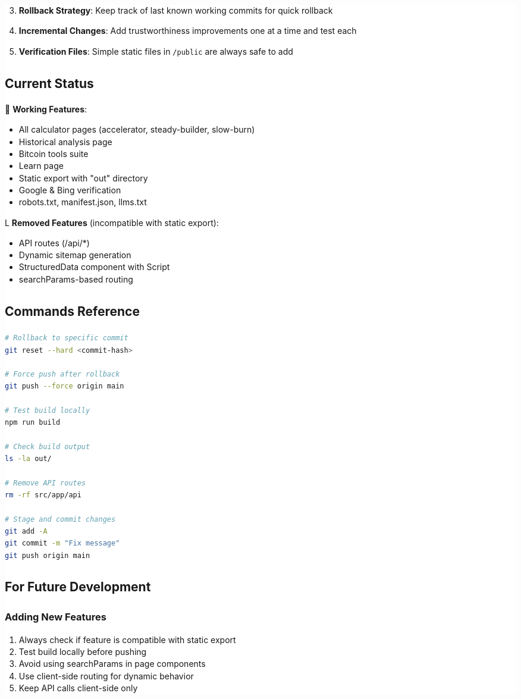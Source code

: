 3. **Rollback Strategy**: Keep track of last known working commits for quick rollback

4. **Incremental Changes**: Add trustworthiness improvements one at a time and test each

5. **Verification Files**: Simple static files in `/public` are always safe to add

## Current Status

 **Working Features**:
- All calculator pages (accelerator, steady-builder, slow-burn)
- Historical analysis page
- Bitcoin tools suite
- Learn page
- Static export with "out" directory
- Google & Bing verification
- robots.txt, manifest.json, llms.txt

L **Removed Features** (incompatible with static export):
- API routes (/api/*)
- Dynamic sitemap generation
- StructuredData component with Script
- searchParams-based routing

## Commands Reference

```bash
# Rollback to specific commit
git reset --hard <commit-hash>

# Force push after rollback
git push --force origin main

# Test build locally
npm run build

# Check build output
ls -la out/

# Remove API routes
rm -rf src/app/api

# Stage and commit changes
git add -A
git commit -m "Fix message"
git push origin main
```

## For Future Development

### Adding New Features
1. Always check if feature is compatible with static export
2. Test build locally before pushing
3. Avoid using searchParams in page components
4. Use client-side routing for dynamic behavior
5. Keep API calls client-side only
